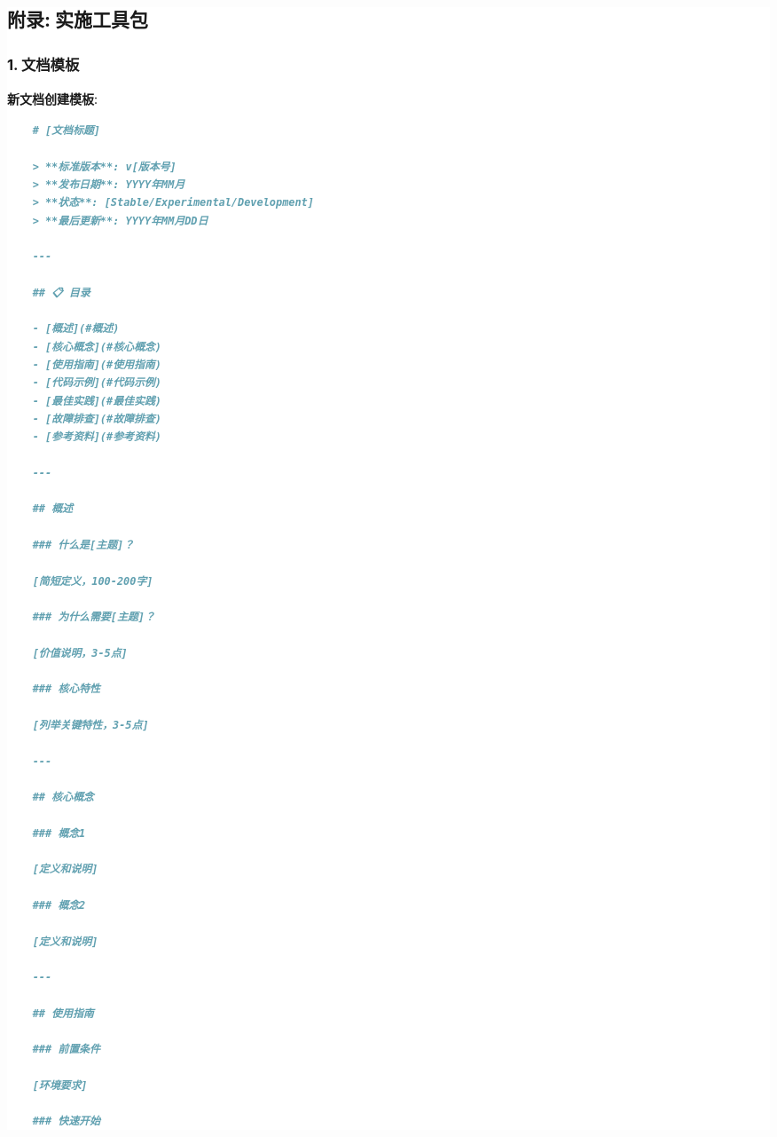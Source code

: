 
## 附录: 实施工具包

### 1. 文档模板

**新文档创建模板**:

```markdown
    # [文档标题]

    > **标准版本**: v[版本号]  
    > **发布日期**: YYYY年MM月  
    > **状态**: [Stable/Experimental/Development]  
    > **最后更新**: YYYY年MM月DD日

    ---

    ## 📋 目录

    - [概述](#概述)
    - [核心概念](#核心概念)
    - [使用指南](#使用指南)
    - [代码示例](#代码示例)
    - [最佳实践](#最佳实践)
    - [故障排查](#故障排查)
    - [参考资料](#参考资料)

    ---

    ## 概述

    ### 什么是[主题]？

    [简短定义，100-200字]

    ### 为什么需要[主题]？

    [价值说明，3-5点]

    ### 核心特性

    [列举关键特性，3-5点]

    ---

    ## 核心概念

    ### 概念1

    [定义和说明]

    ### 概念2

    [定义和说明]

    ---

    ## 使用指南

    ### 前置条件

    [环境要求]

    ### 快速开始
```
